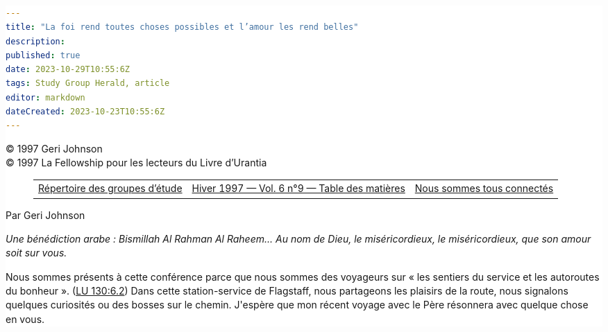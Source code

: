 ```yaml
---
title: "La foi rend toutes choses possibles et l’amour les rend belles"
description: 
published: true
date: 2023-10-29T10:55:6Z
tags: Study Group Herald, article
editor: markdown
dateCreated: 2023-10-23T10:55:6Z
---
```


<p class="v-card v-sheet theme--light grey lighten-3 px-2">© 1997 Geri Johnson<br>© 1997 La Fellowship pour les lecteurs du Livre d’Urantia</p>
<figure class="table chapter-navigator">
  <table>
    <tbody>
      <tr>
        <td>
        <a href="/fr/article/Study_Group_Herald/Study_Group_Directory">
          <span class="mdi mdi-arrow-left-drop-circle"></span><span class="pl-2">Répertoire des groupes d’étude</span>
        </a>
        </td>
        <td>
        <a href="/fr/index/articles_study_group_herald#hiver-1997-vol-6-n°9">
          <span class="mdi mdi-book-open-variant"></span><span class="pl-2">Hiver 1997 — Vol. 6 n°9 — Table des matières</span>
        </a>
        </td>
        <td>
        <a href="/fr/article/Earlene_Green/Were_All_Connected">
          <span class="pr-2">Nous sommes tous connectés</span><span class="mdi mdi-arrow-right-drop-circle"></span>
        </a>
        </td>
      </tr>
    </tbody>
  </table>
</figure>



Par Geri Johnson

_Une bénédiction arabe : Bismillah Al Rahman Al Raheem... Au nom de Dieu, le miséricordieux, le miséricordieux, que son amour soit sur vous._

Nous sommes présents à cette conférence parce que nous sommes des voyageurs sur « les sentiers du service et les autoroutes du bonheur ». ([LU 130:6.2](/fr/The_Urantia_Book/130#p6_2)) Dans cette station-service de Flagstaff, nous partageons les plaisirs de la route, nous signalons quelques curiosités ou des bosses sur le chemin. J'espère que mon récent voyage avec le Père résonnera avec quelque chose en vous.

